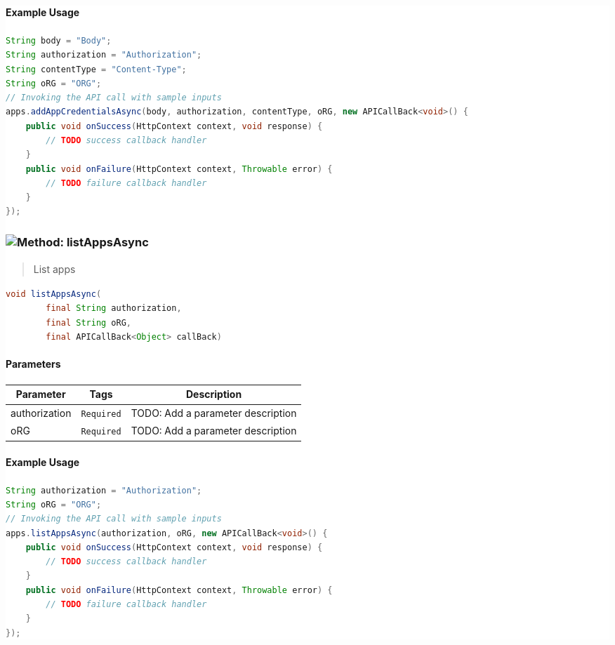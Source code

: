 
#### Example Usage

```java
String body = "Body";
String authorization = "Authorization";
String contentType = "Content-Type";
String oRG = "ORG";
// Invoking the API call with sample inputs
apps.addAppCredentialsAsync(body, authorization, contentType, oRG, new APICallBack<void>() {
    public void onSuccess(HttpContext context, void response) {
        // TODO success callback handler
    }
    public void onFailure(HttpContext context, Throwable error) {
        // TODO failure callback handler
    }
});

```


### <a name="list_apps_async"></a>![Method: ](https://apidocs.io/img/method.png "com.example.controllers.AppsController.listAppsAsync") listAppsAsync

> List apps 


```java
void listAppsAsync(
        final String authorization,
        final String oRG,
        final APICallBack<Object> callBack)
```

#### Parameters

| Parameter | Tags | Description |
|-----------|------|-------------|
| authorization |  ``` Required ```  | TODO: Add a parameter description |
| oRG |  ``` Required ```  | TODO: Add a parameter description |


#### Example Usage

```java
String authorization = "Authorization";
String oRG = "ORG";
// Invoking the API call with sample inputs
apps.listAppsAsync(authorization, oRG, new APICallBack<void>() {
    public void onSuccess(HttpContext context, void response) {
        // TODO success callback handler
    }
    public void onFailure(HttpContext context, Throwable error) {
        // TODO failure callback handler
    }
});

```
